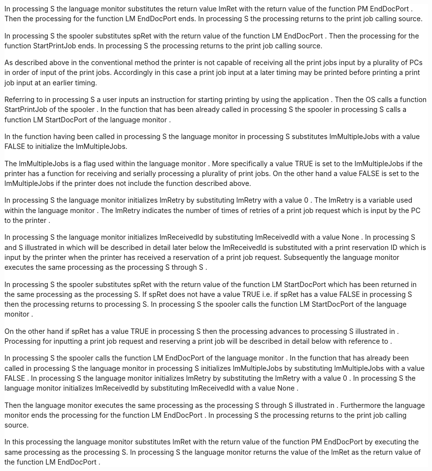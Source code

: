 In processing S the language monitor substitutes the return value lmRet with the return value of the function PM EndDocPort . Then the processing for the function LM EndDocPort ends. In processing S the processing returns to the print job calling source.

In processing S the spooler substitutes spRet with the return value of the function LM EndDocPort . Then the processing for the function StartPrintJob ends. In processing S the processing returns to the print job calling source.

As described above in the conventional method the printer is not capable of receiving all the print jobs input by a plurality of PCs in order of input of the print jobs. Accordingly in this case a print job input at a later timing may be printed before printing a print job input at an earlier timing.

Referring to in processing S a user inputs an instruction for starting printing by using the application . Then the OS calls a function StartPrintJob of the spooler . In the function that has been already called in processing S the spooler in processing S calls a function LM StartDocPort of the language monitor .

In the function having been called in processing S the language monitor in processing S substitutes lmMultipleJobs with a value FALSE to initialize the lmMultipleJobs.

The lmMultipleJobs is a flag used within the language monitor . More specifically a value TRUE is set to the lmMultipleJobs if the printer has a function for receiving and serially processing a plurality of print jobs. On the other hand a value FALSE is set to the lmMultipleJobs if the printer does not include the function described above.

In processing S the language monitor initializes lmRetry by substituting lmRetry with a value 0 . The lmRetry is a variable used within the language monitor . The lmRetry indicates the number of times of retries of a print job request which is input by the PC to the printer .

In processing S the language monitor initializes lmReceivedId by substituting lmReceivedId with a value None . In processing S and S illustrated in which will be described in detail later below the lmReceivedId is substituted with a print reservation ID which is input by the printer when the printer has received a reservation of a print job request. Subsequently the language monitor executes the same processing as the processing S through S .

In processing S the spooler substitutes spRet with the return value of the function LM StartDocPort which has been returned in the same processing as the processing S. If spRet does not have a value TRUE i.e. if spRet has a value FALSE in processing S then the processing returns to processing S. In processing S the spooler calls the function LM StartDocPort of the language monitor .

On the other hand if spRet has a value TRUE in processing S then the processing advances to processing S illustrated in . Processing for inputting a print job request and reserving a print job will be described in detail below with reference to .

In processing S the spooler calls the function LM EndDocPort of the language monitor . In the function that has already been called in processing S the language monitor in processing S initializes lmMultipleJobs by substituting lmMultipleJobs with a value FALSE . In processing S the language monitor initializes lmRetry by substituting the lmRetry with a value 0 . In processing S the language monitor initializes lmReceivedId by substituting lmReceivedId with a value None .

Then the language monitor executes the same processing as the processing S through S illustrated in . Furthermore the language monitor ends the processing for the function LM EndDocPort . In processing S the processing returns to the print job calling source.

In this processing the language monitor substitutes lmRet with the return value of the function PM EndDocPort by executing the same processing as the processing S. In processing S the language monitor returns the value of the lmRet as the return value of the function LM EndDocPort .
